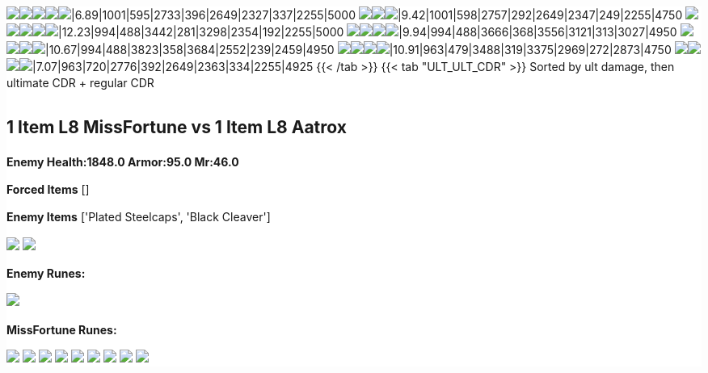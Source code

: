 ![](/item/6672.png)![](/item/1001.png)![](/item/1053.png)![](/item/1055.png)![](/item/1036.png)|6.89|1001|595|2733|396|2649|2327|337|2255|5000
![](/item/6671.png)![](/item/1053.png)![](/item/1055.png)|9.42|1001|598|2757|292|2649|2347|249|2255|4750
![](/item/3026.png)![](/item/1001.png)![](/item/1053.png)![](/item/1055.png)![](/item/1036.png)|12.23|994|488|3442|281|3298|2354|192|2255|5000
![](/item/3161.png)![](/item/1001.png)![](/item/1053.png)![](/item/1055.png)|9.94|994|488|3666|368|3556|3121|313|3027|4950
![](/item/6333.png)![](/item/1001.png)![](/item/1053.png)![](/item/1055.png)|10.67|994|488|3823|358|3684|2552|239|2459|4950
![](/item/3071.png)![](/item/1001.png)![](/item/1053.png)![](/item/1055.png)|10.91|963|479|3488|319|3375|2969|272|2873|4750
![](/item/3153.png)![](/item/1001.png)![](/item/1055.png)![](/item/1037.png)|7.07|963|720|2776|392|2649|2363|334|2255|4925
{{< /tab >}}
{{< tab "ULT_ULT_CDR" >}}
Sorted by ult damage, then ultimate CDR + regular CDR
## 1 Item L8 MissFortune vs 1 Item L8 Aatrox

**Enemy Health:1848.0 Armor:95.0 Mr:46.0**


**Forced Items** []








**Enemy Items** ['Plated Steelcaps', 'Black Cleaver']





![](/item/3047.png)
![](/item/3071.png)



**Enemy Runes:**





![](/StatMods/StatModsArmorIcon.png)



**MissFortune Runes:**


![](/Styles/Precision/PressTheAttack/PressTheAttack.png)
![](/Styles/Precision/Overheal.png)
![](/Styles/Precision/LegendAlacrity/LegendAlacrity.png)
![](/Styles/Precision/CoupDeGrace/CoupDeGrace.png)
![](/Styles/Sorcery/ManaflowBand/ManaflowBand.png)
![](/Styles/Sorcery/GatheringStorm/GatheringStorm.png)
![](/StatMods/StatModsAttackSpeedIcon.png)
![](/StatMods/StatModsAdaptiveForceIcon.png)
![](/StatMods/StatModsArmorIcon.png)
